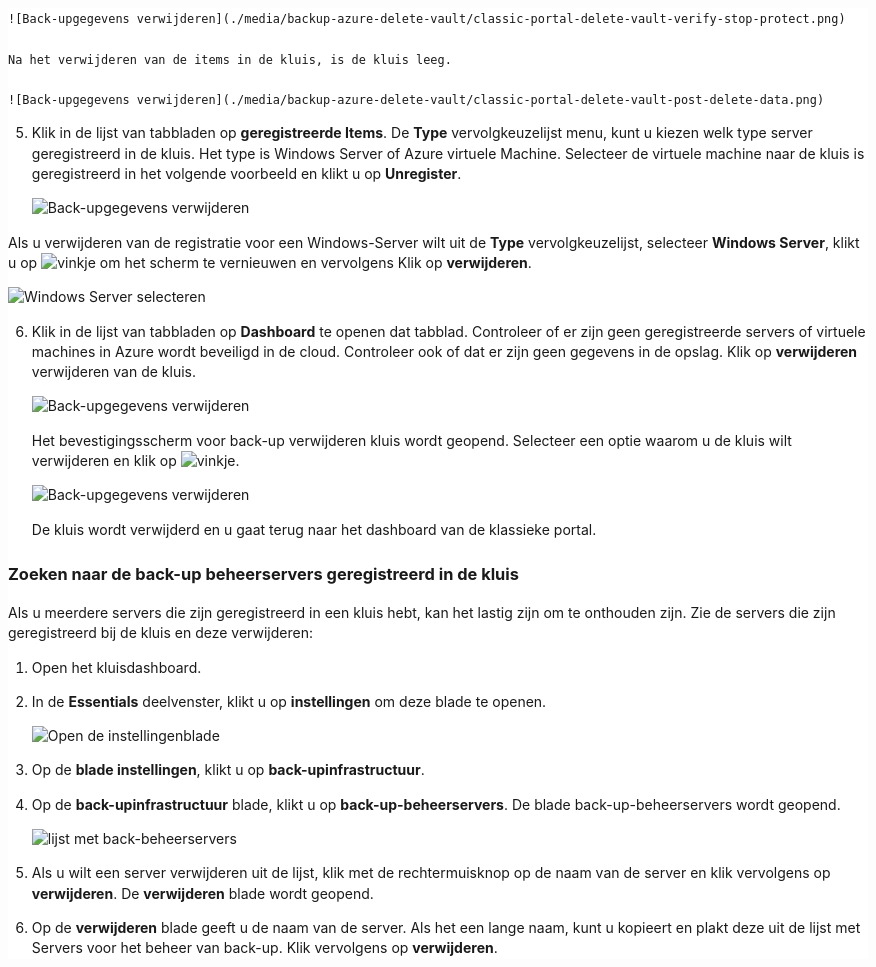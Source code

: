     ![Back-upgegevens verwijderen](./media/backup-azure-delete-vault/classic-portal-delete-vault-verify-stop-protect.png)

    Na het verwijderen van de items in de kluis, is de kluis leeg.

    ![Back-upgegevens verwijderen](./media/backup-azure-delete-vault/classic-portal-delete-vault-post-delete-data.png)
5. Klik in de lijst van tabbladen op **geregistreerde Items**. De **Type** vervolgkeuzelijst menu, kunt u kiezen welk type server geregistreerd in de kluis. Het type is Windows Server of Azure virtuele Machine. Selecteer de virtuele machine naar de kluis is geregistreerd in het volgende voorbeeld en klikt u op **Unregister**.

    ![Back-upgegevens verwijderen](./media/backup-azure-delete-vault/classic-portal-unregister.png)

  Als u verwijderen van de registratie voor een Windows-Server wilt uit de **Type** vervolgkeuzelijst, selecteer **Windows Server**, klikt u op ![vinkje](./media/backup-azure-delete-vault/checkmark.png) om het scherm te vernieuwen en vervolgens Klik op **verwijderen**. <br/>

  ![Windows Server selecteren](./media/backup-azure-delete-vault/select-windows-server.png)

6. Klik in de lijst van tabbladen op **Dashboard** te openen dat tabblad. Controleer of er zijn geen geregistreerde servers of virtuele machines in Azure wordt beveiligd in de cloud. Controleer ook of dat er zijn geen gegevens in de opslag. Klik op **verwijderen** verwijderen van de kluis.

    ![Back-upgegevens verwijderen](./media/backup-azure-delete-vault/classic-portal-list-of-tabs-dashboard.png)

    Het bevestigingsscherm voor back-up verwijderen kluis wordt geopend. Selecteer een optie waarom u de kluis wilt verwijderen en klik op ![vinkje](./media/backup-azure-delete-vault/checkmark.png). <br/>

    ![Back-upgegevens verwijderen](./media/backup-azure-delete-vault/classic-portal-delete-vault-confirmation-1.png)

    De kluis wordt verwijderd en u gaat terug naar het dashboard van de klassieke portal.

### <a name="find-the-backup-management-servers-registered-to-the-vault"></a>Zoeken naar de back-up beheerservers geregistreerd in de kluis
Als u meerdere servers die zijn geregistreerd in een kluis hebt, kan het lastig zijn om te onthouden zijn. Zie de servers die zijn geregistreerd bij de kluis en deze verwijderen:

1. Open het kluisdashboard.
2. In de **Essentials** deelvenster, klikt u op **instellingen** om deze blade te openen.

    ![Open de instellingenblade](./media/backup-azure-delete-vault/backup-vault-click-settings.png)
3. Op de **blade instellingen**, klikt u op **back-upinfrastructuur**.
4. Op de **back-upinfrastructuur** blade, klikt u op **back-up-beheerservers**. De blade back-up-beheerservers wordt geopend.

    ![lijst met back-beheerservers](./media/backup-azure-delete-vault/list-of-backup-management-servers.png)
5. Als u wilt een server verwijderen uit de lijst, klik met de rechtermuisknop op de naam van de server en klik vervolgens op **verwijderen**.
    De **verwijderen** blade wordt geopend.
6. Op de **verwijderen** blade geeft u de naam van de server. Als het een lange naam, kunt u kopieert en plakt deze uit de lijst met Servers voor het beheer van back-up. Klik vervolgens op **verwijderen**.  
